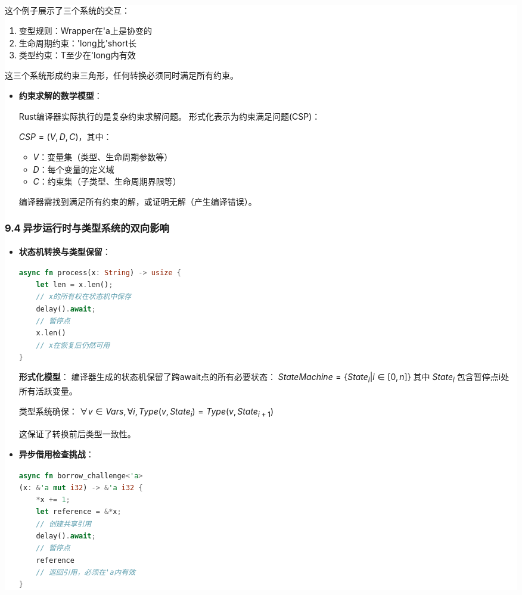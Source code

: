   这个例子展示了三个系统的交互：
  1. 变型规则：Wrapper在'a上是协变的
  2. 生命周期约束：'long比'short长
  3. 类型约束：T至少在'long内有效
  
  这三个系统形成约束三角形，任何转换必须同时满足所有约束。

- **约束求解的数学模型**：
  
  Rust编译器实际执行的是复杂约束求解问题。
  形式化表示为约束满足问题(CSP)：
  
  $CSP = (V, D, C)$，其中：
  - $V$：变量集（类型、生命周期参数等）
  - $D$：每个变量的定义域
  - $C$：约束集（子类型、生命周期界限等）
  
  编译器需找到满足所有约束的解，或证明无解（产生编译错误）。

### 9.4 异步运行时与类型系统的双向影响

- **状态机转换与类型保留**：

  ```rust
  async fn process(x: String) -> usize {
      let len = x.len();  
      // x的所有权在状态机中保存
      delay().await;  
      // 暂停点
      x.len()
      // x在恢复后仍然可用
  }
  ```
  
  **形式化模型**：
  编译器生成的状态机保留了跨await点的所有必要状态：
  $StateMachine = \{State_i | i \in [0,n]\}$
  其中 $State_i$ 包含暂停点i处所有活跃变量。
  
  类型系统确保：
  $\forall v \in Vars,
  \forall i, Type(v, State_i) = Type(v, State_{i+1})$
  
  这保证了转换前后类型一致性。

- **异步借用检查挑战**：

  ```rust
  async fn borrow_challenge<'a>
  (x: &'a mut i32) -> &'a i32 {
      *x += 1;
      let reference = &*x;  
      // 创建共享引用
      delay().await;  
      // 暂停点
      reference  
      // 返回引用，必须在'a内有效
  }
  ```
  